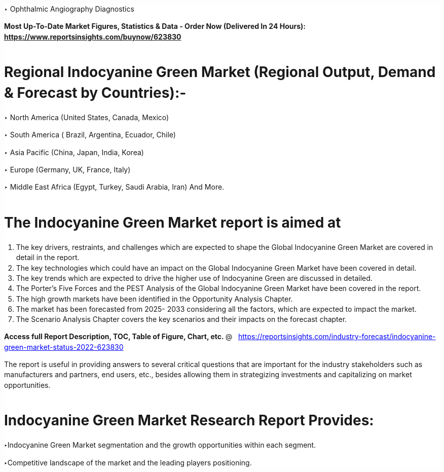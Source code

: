 ‣ Ophthalmic Angiography Diagnostics

<strong>Most Up-To-Date Market Figures, Statistics & Data - Order Now (Delivered In 24 Hours): <a href=https://www.reportsinsights.com/buynow/623830>https://www.reportsinsights.com/buynow/623830</a></strong>

# <strong>Regional Indocyanine Green Market (Regional Output, Demand &amp; Forecast by Countries):-</strong>

‣ North America (United States, Canada, Mexico)

‣ South America ( Brazil, Argentina, Ecuador, Chile)

‣ Asia Pacific (China, Japan, India, Korea)

‣ Europe (Germany, UK, France, Italy)

‣ Middle East Africa (Egypt, Turkey, Saudi Arabia, Iran) And More.

# <strong>The Indocyanine Green Market report is aimed at</strong>
<ol>
  <li>The key drivers, restraints, and challenges which are expected to shape the Global Indocyanine Green Market are covered in detail in the report.</li>
  <li>The key technologies which could have an impact on the Global Indocyanine Green Market have been covered in detail.</li>
  <li>The key trends which are expected to drive the higher use of Indocyanine Green are discussed in detailed.</li>
  <li>The Porter’s Five Forces and the PEST Analysis of the Global Indocyanine Green Market have been covered in the report.</li>
  <li>The high growth markets have been identified in the Opportunity Analysis Chapter.</li>
  <li>The market has been forecasted from 2025- 2033 considering all the factors, which are expected to impact the market.</li>
  <li>The Scenario Analysis Chapter covers the key scenarios and their impacts on the forecast chapter.</li>
</ol>
<strong>Access full Report Description, TOC, Table of Figure, Chart, etc. </strong>@   <a href=https://reportsinsights.com/industry-forecast/indocyanine-green-market-status-2022-623830 style=color:#0000ff;>https://reportsinsights.com/industry-forecast/indocyanine-green-market-status-2022-623830</a>

The report is useful in providing answers to several critical questions that are important for the industry stakeholders such as manufacturers and partners, end users, etc., besides allowing them in strategizing investments and capitalizing on market opportunities.

# <strong>Indocyanine Green Market Research Report Provides:</strong>

<strong>‣</strong>Indocyanine Green Market segmentation and the growth opportunities within each segment.

<strong>‣</strong>Competitive landscape of the market and the leading players positioning.
